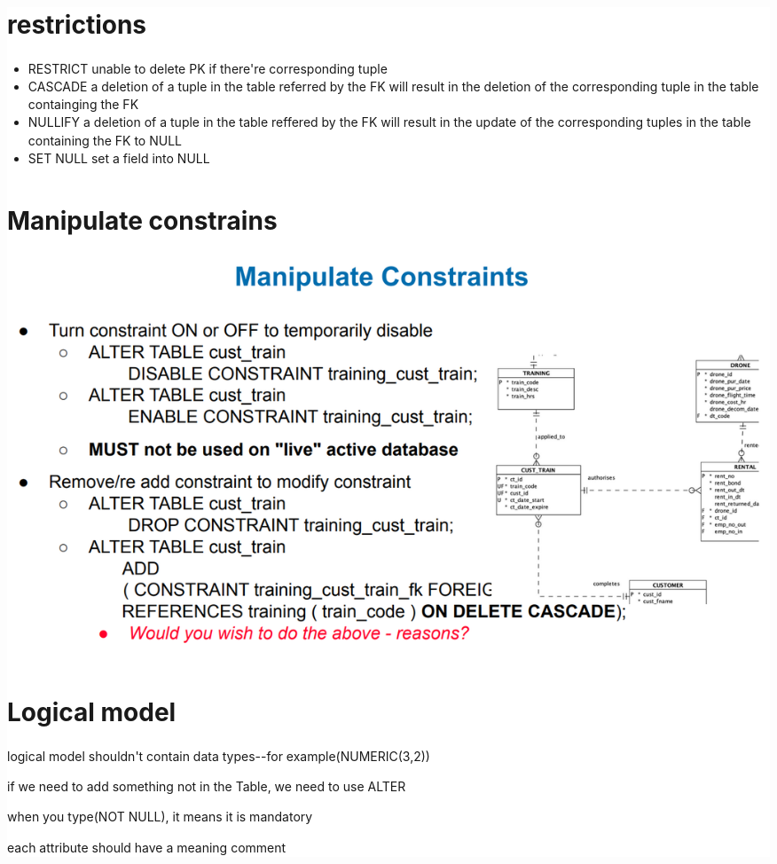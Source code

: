 # restrictions

- RESTRICT
  unable to delete PK if there're corresponding tuple
- CASCADE
  a deletion of a tuple in the table referred by the FK will result in the
  deletion of the corresponding tuple in the table containging the FK
- NULLIFY
  a deletion of a tuple in the table reffered by the FK will result in the update of the corresponding tuples in the table containing the FK to NULL
- SET NULL
  set a field into NULL

# Manipulate constrains

![1725006328399](image/note_database_2/1725006328399.png)

# Logical model

logical model shouldn't contain data types--for example(NUMERIC(3,2))

if we need to add something not in the Table, we need to use ALTER

when you type(NOT NULL), it means it is mandatory

each attribute should have a meaning comment

